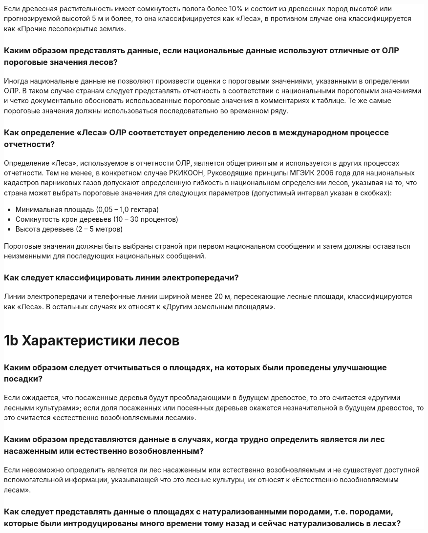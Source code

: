 Если древесная растительность имеет сомкнутость полога более 10% и состоит из древесных пород высотой или прогнозируемой высотой 5 м и более, то она классифицируется как «Леса», в противном случае она классифицируется как «Прочие лесопокрытые земли».

### Каким образом представлять данные, если национальные данные используют отличные от ОЛР пороговые значения лесов?

Иногда национальные данные не позволяют произвести оценки с пороговыми значениями, указанными в определении ОЛР. В таком случае странам следует представлять отчетность в соответствии с национальными пороговыми значениями и четко документально обосновать использованные пороговые значения в комментариях к таблице. Те же самые пороговые значения должны использоваться последовательно во временном ряду.

### Как определение «Леса» ОЛР соответствует определению лесов в международном процессе отчетности?

Определение «Леса», используемое в отчетности ОЛР, является общепринятым и используется в других процессах отчетности. Тем не менее, в конкретном случае РКИКООН, Руководящие принципы МГЭИК 2006 года для национальных кадастров парниковых газов допускают определенную гибкость в национальном определении лесов, указывая на то, что страна может выбрать пороговые значения для следующих параметров (допустимый интервал указан в скобках):

-	Минимальная площадь (0,05 – 1,0 гектара)
-	Сомкнутость крон деревьев (10 – 30 процентов)
-	Высота деревьев (2 – 5 метров)

Пороговые значения должны быть выбраны страной при первом национальном сообщении и затем должны оставаться неизменными для последующих национальных сообщений.

### Как следует классифицировать линии электропередачи?

Линии электропередачи и телефонные линии шириной менее 20 м, пересекающие лесные площади, классифицируются как «Леса». В остальных случаях их относят к «Другим земельным площадям».

# 1b Характеристики лесов 

### Каким образом следует отчитываться о площадях, на которых были проведены улучшающие посадки?

Если ожидается, что посаженные деревья будут преобладающими в будущем древостое, то это считается «другими лесными культурами»; если доля посаженных или посеянных деревьев окажется незначительной в будущем древостое, то это считается «естественно возобновляемыми лесами».

### Каким образом представляются данные в случаях, когда трудно определить является ли лес насаженным или естественно возобновленным?

Если невозможно определить является ли лес насаженным или естественно возобновляемым и не существует доступной вспомогательной информации, указывающей что это лесные культуры, их относят к «Естественно возобновляемым лесам».

### Как следует представлять данные о площадях с натурализованными породами, т.е. породами, которые были интродуцированы много времени тому назад и сейчас натурализовались в лесах?
